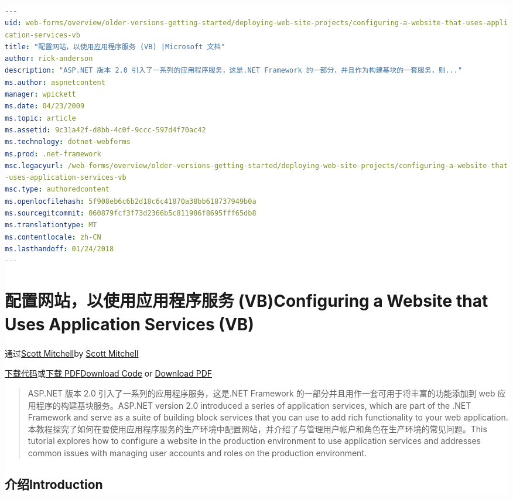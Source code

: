 ```yaml
---
uid: web-forms/overview/older-versions-getting-started/deploying-web-site-projects/configuring-a-website-that-uses-application-services-vb
title: "配置网站，以使用应用程序服务 (VB) |Microsoft 文档"
author: rick-anderson
description: "ASP.NET 版本 2.0 引入了一系列的应用程序服务，这是.NET Framework 的一部分，并且作为构建基块的一套服务，则..."
ms.author: aspnetcontent
manager: wpickett
ms.date: 04/23/2009
ms.topic: article
ms.assetid: 9c31a42f-d8bb-4c0f-9ccc-597d4f70ac42
ms.technology: dotnet-webforms
ms.prod: .net-framework
msc.legacyurl: /web-forms/overview/older-versions-getting-started/deploying-web-site-projects/configuring-a-website-that-uses-application-services-vb
msc.type: authoredcontent
ms.openlocfilehash: 5f908eb6c6b2d18c6c41870a38bb618737949b0a
ms.sourcegitcommit: 060879fcf3f73d2366b5c811986f8695fff65db8
ms.translationtype: MT
ms.contentlocale: zh-CN
ms.lasthandoff: 01/24/2018
---
```

<a name="configuring-a-website-that-uses-application-services-vb"></a><span data-ttu-id="f755c-103">配置网站，以使用应用程序服务 (VB)</span><span class="sxs-lookup"><span data-stu-id="f755c-103">Configuring a Website that Uses Application Services (VB)</span></span>
====================
<span data-ttu-id="f755c-104">通过[Scott Mitchell](https://twitter.com/ScottOnWriting)</span><span class="sxs-lookup"><span data-stu-id="f755c-104">by [Scott Mitchell](https://twitter.com/ScottOnWriting)</span></span>

<span data-ttu-id="f755c-105">[下载代码](http://download.microsoft.com/download/E/6/F/E6FE3A1F-EE3A-4119-989A-33D1A9F6F6DD/ASPNET_Hosting_Tutorial_09_VB.zip)或[下载 PDF](http://download.microsoft.com/download/C/3/9/C391A649-B357-4A7B-BAA4-48C96871FEA6/aspnet_tutorial09_AppServicesConfig_vb.pdf)</span><span class="sxs-lookup"><span data-stu-id="f755c-105">[Download Code](http://download.microsoft.com/download/E/6/F/E6FE3A1F-EE3A-4119-989A-33D1A9F6F6DD/ASPNET_Hosting_Tutorial_09_VB.zip) or [Download PDF](http://download.microsoft.com/download/C/3/9/C391A649-B357-4A7B-BAA4-48C96871FEA6/aspnet_tutorial09_AppServicesConfig_vb.pdf)</span></span>

> <span data-ttu-id="f755c-106">ASP.NET 版本 2.0 引入了一系列的应用程序服务，这是.NET Framework 的一部分并且用作一套可用于将丰富的功能添加到 web 应用程序的构建基块服务。</span><span class="sxs-lookup"><span data-stu-id="f755c-106">ASP.NET version 2.0 introduced a series of application services, which are part of the .NET Framework and serve as a suite of building block services that you can use to add rich functionality to your web application.</span></span> <span data-ttu-id="f755c-107">本教程探究了如何在要使用应用程序服务的生产环境中配置网站，并介绍了与管理用户帐户和角色在生产环境的常见问题。</span><span class="sxs-lookup"><span data-stu-id="f755c-107">This tutorial explores how to configure a website in the production environment to use application services and addresses common issues with managing user accounts and roles on the production environment.</span></span>


## <a name="introduction"></a><span data-ttu-id="f755c-108">介绍</span><span class="sxs-lookup"><span data-stu-id="f755c-108">Introduction</span></span>
